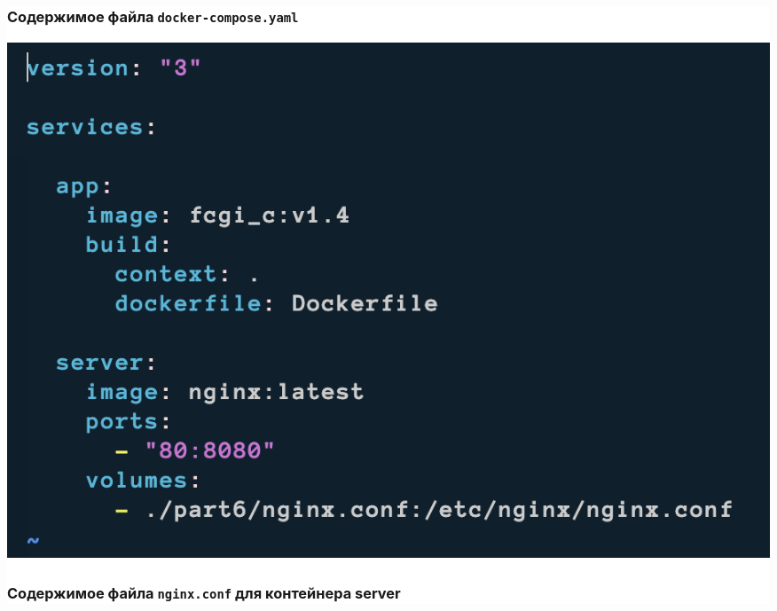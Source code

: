 ### Содержимое файла `docker-compose.yaml`

  ![task_6](images/task_6_1.png)

### Cодержимое файла `nginx.conf` для контейнера server
